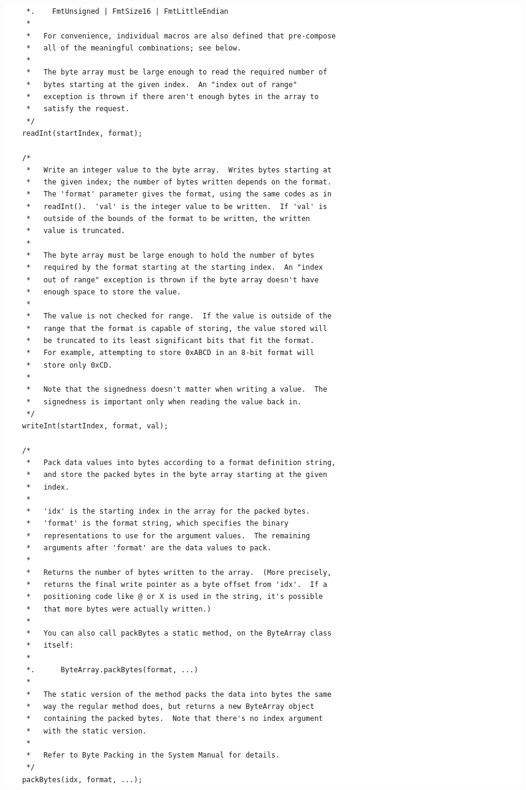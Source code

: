          *.    FmtUnsigned | FmtSize16 | FmtLittleEndian
         *   
         *   For convenience, individual macros are also defined that pre-compose
         *   all of the meaningful combinations; see below.
         *   
         *   The byte array must be large enough to read the required number of
         *   bytes starting at the given index.  An "index out of range"
         *   exception is thrown if there aren't enough bytes in the array to
         *   satisfy the request.  
         */
        readInt(startIndex, format);

        /*
         *   Write an integer value to the byte array.  Writes bytes starting at
         *   the given index; the number of bytes written depends on the format.
         *   The 'format' parameter gives the format, using the same codes as in
         *   readInt().  'val' is the integer value to be written.  If 'val' is
         *   outside of the bounds of the format to be written, the written
         *   value is truncated.
         *   
         *   The byte array must be large enough to hold the number of bytes
         *   required by the format starting at the starting index.  An "index
         *   out of range" exception is thrown if the byte array doesn't have
         *   enough space to store the value.
         *   
         *   The value is not checked for range.  If the value is outside of the
         *   range that the format is capable of storing, the value stored will
         *   be truncated to its least significant bits that fit the format.
         *   For example, attempting to store 0xABCD in an 8-bit format will
         *   store only 0xCD.
         *   
         *   Note that the signedness doesn't matter when writing a value.  The
         *   signedness is important only when reading the value back in.  
         */
        writeInt(startIndex, format, val);

        /*
         *   Pack data values into bytes according to a format definition string,
         *   and store the packed bytes in the byte array starting at the given
         *   index.
         *   
         *   'idx' is the starting index in the array for the packed bytes.
         *   'format' is the format string, which specifies the binary
         *   representations to use for the argument values.  The remaining
         *   arguments after 'format' are the data values to pack.
         *   
         *   Returns the number of bytes written to the array.  (More precisely,
         *   returns the final write pointer as a byte offset from 'idx'.  If a
         *   positioning code like @ or X is used in the string, it's possible
         *   that more bytes were actually written.)
         *   
         *   You can also call packBytes a static method, on the ByteArray class
         *   itself:
         *   
         *.      ByteArray.packBytes(format, ...)
         *   
         *   The static version of the method packs the data into bytes the same
         *   way the regular method does, but returns a new ByteArray object
         *   containing the packed bytes.  Note that there's no index argument
         *   with the static version.
         *   
         *   Refer to Byte Packing in the System Manual for details.  
         */
        packBytes(idx, format, ...);

